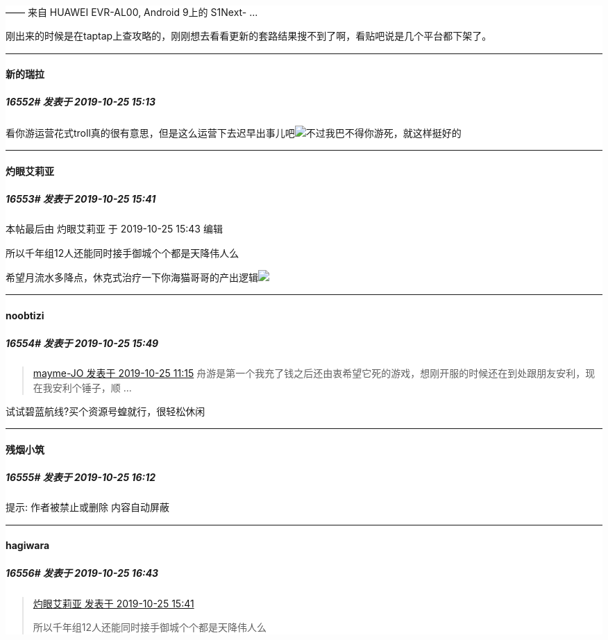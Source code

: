 
—— 来自 HUAWEI EVR-AL00, Android 9上的 S1Next- ...</blockquote>

刚出来的时候是在taptap上查攻略的，刚刚想去看看更新的套路结果搜不到了啊，看贴吧说是几个平台都下架了。


-----

####  新的瑞拉  
##### 16552#       发表于 2019-10-25 15:13


看你游运营花式troll真的很有意思，但是这么运营下去迟早出事儿吧<img src="https://static.saraba1st.com/image/smiley/face2017/065.png" referrerpolicy="no-referrer">不过我巴不得你游死，就这样挺好的


-----

####  灼眼艾莉亚  
##### 16553#       发表于 2019-10-25 15:41


 本帖最后由 灼眼艾莉亚 于 2019-10-25 15:43 编辑 

所以千年组12人还能同时接手御城个个都是天降伟人么

希望月流水多降点，休克式治疗一下你海猫哥哥的产出逻辑<img src="https://static.saraba1st.com/image/smiley/face2017/049.png" referrerpolicy="no-referrer">


-----

####  noobtizi  
##### 16554#       发表于 2019-10-25 15:49


<blockquote><a href="httphttps://bbs.saraba1st.com/2b/forum.php?mod=redirect&amp;goto=findpost&amp;pid=45304000&amp;ptid=1574123" target="_blank">mayme-JO 发表于 2019-10-25 11:15</a>
舟游是第一个我充了钱之后还由衷希望它死的游戏，想刚开服的时候还在到处跟朋友安利，现在我安利个锤子，顺 ...</blockquote>
试试碧蓝航线?买个资源号蝗就行，很轻松休闲


-----

####  残烟小筑  
##### 16555#       发表于 2019-10-25 16:12

提示: 作者被禁止或删除 内容自动屏蔽


-----

####  hagiwara  
##### 16556#       发表于 2019-10-25 16:43


<blockquote><a href="httphttps://bbs.saraba1st.com/2b/forum.php?mod=redirect&amp;goto=findpost&amp;pid=45306833&amp;ptid=1574123" target="_blank">灼眼艾莉亚 发表于 2019-10-25 15:41</a>

所以千年组12人还能同时接手御城个个都是天降伟人么
